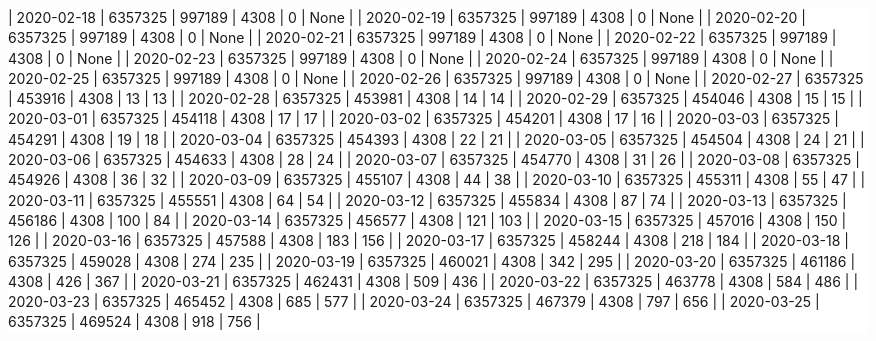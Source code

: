 | 2020-02-18 | 6357325 | 997189 | 4308 | 0 | None |
| 2020-02-19 | 6357325 | 997189 | 4308 | 0 | None |
| 2020-02-20 | 6357325 | 997189 | 4308 | 0 | None |
| 2020-02-21 | 6357325 | 997189 | 4308 | 0 | None |
| 2020-02-22 | 6357325 | 997189 | 4308 | 0 | None |
| 2020-02-23 | 6357325 | 997189 | 4308 | 0 | None |
| 2020-02-24 | 6357325 | 997189 | 4308 | 0 | None |
| 2020-02-25 | 6357325 | 997189 | 4308 | 0 | None |
| 2020-02-26 | 6357325 | 997189 | 4308 | 0 | None |
| 2020-02-27 | 6357325 | 453916 | 4308 | 13 | 13 |
| 2020-02-28 | 6357325 | 453981 | 4308 | 14 | 14 |
| 2020-02-29 | 6357325 | 454046 | 4308 | 15 | 15 |
| 2020-03-01 | 6357325 | 454118 | 4308 | 17 | 17 |
| 2020-03-02 | 6357325 | 454201 | 4308 | 17 | 16 |
| 2020-03-03 | 6357325 | 454291 | 4308 | 19 | 18 |
| 2020-03-04 | 6357325 | 454393 | 4308 | 22 | 21 |
| 2020-03-05 | 6357325 | 454504 | 4308 | 24 | 21 |
| 2020-03-06 | 6357325 | 454633 | 4308 | 28 | 24 |
| 2020-03-07 | 6357325 | 454770 | 4308 | 31 | 26 |
| 2020-03-08 | 6357325 | 454926 | 4308 | 36 | 32 |
| 2020-03-09 | 6357325 | 455107 | 4308 | 44 | 38 |
| 2020-03-10 | 6357325 | 455311 | 4308 | 55 | 47 |
| 2020-03-11 | 6357325 | 455551 | 4308 | 64 | 54 |
| 2020-03-12 | 6357325 | 455834 | 4308 | 87 | 74 |
| 2020-03-13 | 6357325 | 456186 | 4308 | 100 | 84 |
| 2020-03-14 | 6357325 | 456577 | 4308 | 121 | 103 |
| 2020-03-15 | 6357325 | 457016 | 4308 | 150 | 126 |
| 2020-03-16 | 6357325 | 457588 | 4308 | 183 | 156 |
| 2020-03-17 | 6357325 | 458244 | 4308 | 218 | 184 |
| 2020-03-18 | 6357325 | 459028 | 4308 | 274 | 235 |
| 2020-03-19 | 6357325 | 460021 | 4308 | 342 | 295 |
| 2020-03-20 | 6357325 | 461186 | 4308 | 426 | 367 |
| 2020-03-21 | 6357325 | 462431 | 4308 | 509 | 436 |
| 2020-03-22 | 6357325 | 463778 | 4308 | 584 | 486 |
| 2020-03-23 | 6357325 | 465452 | 4308 | 685 | 577 |
| 2020-03-24 | 6357325 | 467379 | 4308 | 797 | 656 |
| 2020-03-25 | 6357325 | 469524 | 4308 | 918 | 756 |